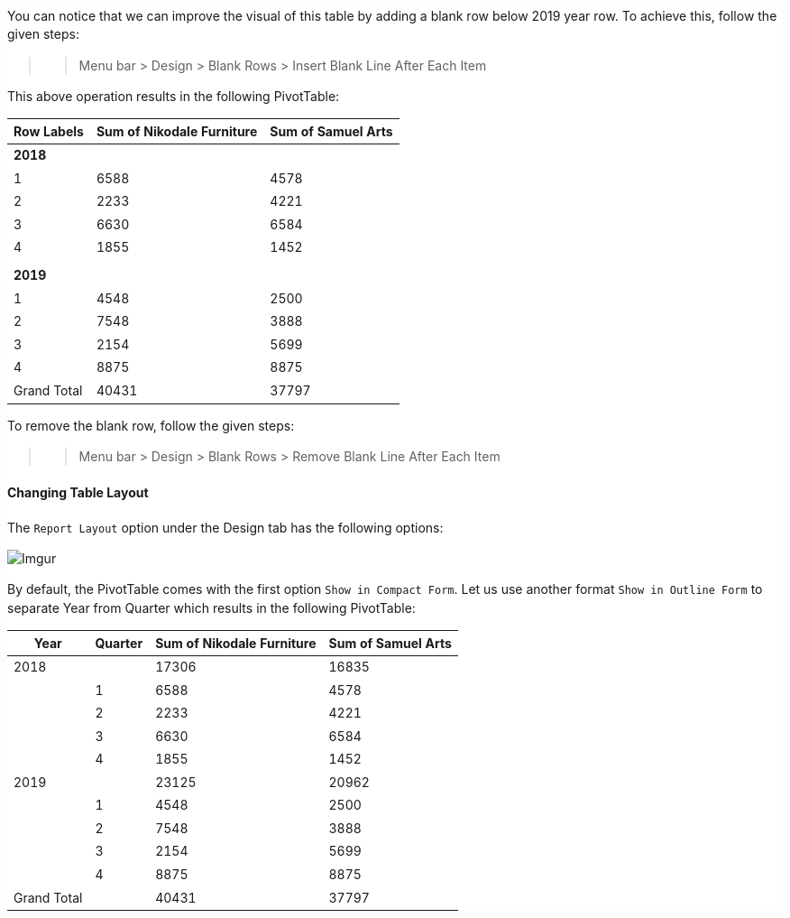 You can notice that we can improve the visual of this table by adding a blank row below 2019 year row. To achieve this, follow the given steps:

>> Menu bar > Design > Blank Rows > Insert Blank Line After Each Item

This above operation results in the following PivotTable:

| Row Labels  | Sum of Nikodale Furniture | Sum of Samuel Arts |
|-------------|---------------------------|--------------------|
| **2018**        |                           |                    |
| 1           |                      6588 |               4578 |
| 2           |                      2233 |               4221 |
| 3           |                      6630 |               6584 |
| 4           |                      1855 |               1452 |
|  |  |  |
| **2019**        |                           |                    |
| 1           |                      4548 |               2500 |
| 2           |                      7548 |               3888 |
| 3           |                      2154 |               5699 |
| 4           |                      8875 |               8875 |
| Grand Total |                     40431 |              37797 |

To remove the blank row, follow the given steps:

>> Menu bar > Design > Blank Rows > Remove Blank Line After Each Item

#### Changing Table Layout
The `Report Layout` option under the Design tab has the following options:

![Imgur](https://i.imgur.com/7VegCEJ.png)

By default, the PivotTable comes with the first option `Show in Compact Form`. Let us use another format `Show in Outline Form` to separate Year from Quarter which results in the following PivotTable:

|    Year     | Quarter | Sum of Nikodale Furniture | Sum of Samuel Arts |
|-------------|---------|---------------------------|--------------------|
| 2018        |         |                     17306 |              16835 |
|             |       1 |                      6588 |               4578 |
|             |       2 |                      2233 |               4221 |
|             |       3 |                      6630 |               6584 |
|             |       4 |                      1855 |               1452 |
| 2019        |         |                     23125 |              20962 |
|             |       1 |                      4548 |               2500 |
|             |       2 |                      7548 |               3888 |
|             |       3 |                      2154 |               5699 |
|             |       4 |                      8875 |               8875 |
| Grand Total |         |                     40431 |              37797 |

